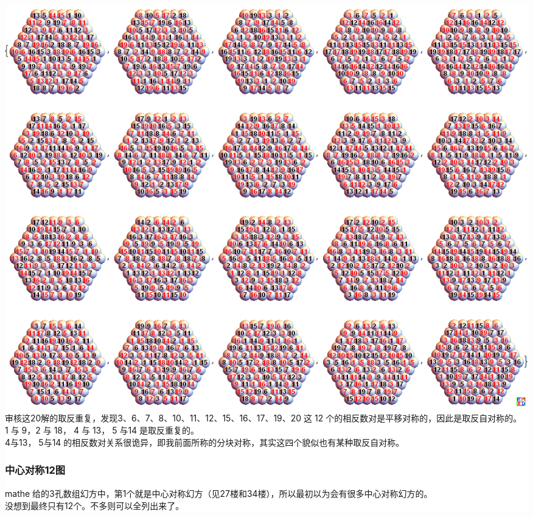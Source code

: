 ![m1390401_20](../images/sixmodular/m1390401_20.PNG)  
审核这20解的取反重复，发现3、6、7、8、10、11、12、15、16、17、19、20 这 12 个的相反数对是平移对称的，因此是取反自对称的。  
1 与 9，2 与 18， 4 与 13， 5 与14 是取反重复的。  
4与13， 5与14 的相反数对关系很诡异，即我前面所称的分块对称，其实这四个貌似也有某种取反自对称。  

### 中心对称12图
mathe 给的3孔数组幻方中，第1个就是中心对称幻方（见27楼和34楼），所以最初以为会有很多中心对称幻方的。  
没想到最终只有12个。不多则可以全列出来了。  
